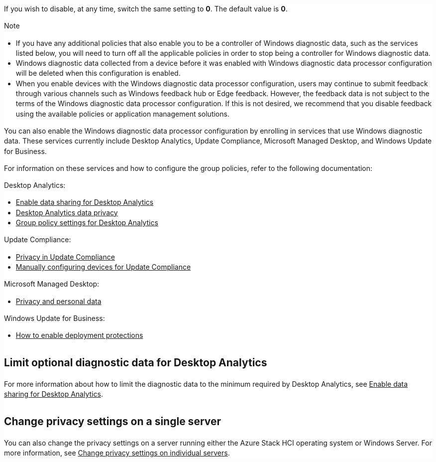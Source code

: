 If you wish to disable, at any time, switch the same setting to **0**. The default value is **0**.

>[!Note]
> - If you have any additional policies that also enable you to be a controller of Windows diagnostic data, such as the services listed below, you will need to turn off all the applicable policies in order to stop being a controller for Windows diagnostic data.
> - Windows diagnostic data collected from a device before it was enabled with Windows diagnostic data processor configuration will be deleted when this configuration is enabled.
> - When you enable devices with the Windows diagnostic data processor configuration, users may continue to submit feedback through various channels such as Windows feedback hub or Edge feedback. However, the feedback data is not subject to the terms of the Windows diagnostic data processor configuration. If this is not desired, we recommend that you disable feedback using the available policies or application management solutions.

You can also enable the Windows diagnostic data processor configuration by enrolling in services that use Windows diagnostic data. These services currently include Desktop Analytics, Update Compliance, Microsoft Managed Desktop, and Windows Update for Business.

For information on these services and how to configure the group policies, refer to the following documentation:

Desktop Analytics:

- [Enable data sharing for Desktop Analytics](/mem/configmgr/desktop-analytics/enable-data-sharing)
- [Desktop Analytics data privacy](/mem/configmgr/desktop-analytics/privacy)
- [Group policy settings for Desktop Analytics](/mem/configmgr/desktop-analytics/group-policy-settings)

Update Compliance:

- [Privacy in Update Compliance](/windows/deployment/update/update-compliance-privacy)
- [Manually configuring devices for Update Compliance](/windows/deployment/update/update-compliance-configuration-manual#required-policies)

Microsoft Managed Desktop:

- [Privacy and personal data](/microsoft-365/managed-desktop/service-description/privacy-personal-data)

Windows Update for Business:

- [How to enable deployment protections](/windows/deployment/update/deployment-service-overview#how-to-enable-deployment-protections)

## Limit optional diagnostic data for Desktop Analytics

For more information about how to limit the diagnostic data to the minimum required by Desktop Analytics, see [Enable data sharing for Desktop Analytics](/mem/configmgr/desktop-analytics/enable-data-sharing).

## Change privacy settings on a single server

You can also change the privacy settings on a server running either the Azure Stack HCI operating system or Windows Server. For more information, see [Change privacy settings on individual servers](/azure-stack/hci/manage/change-privacy-settings).
